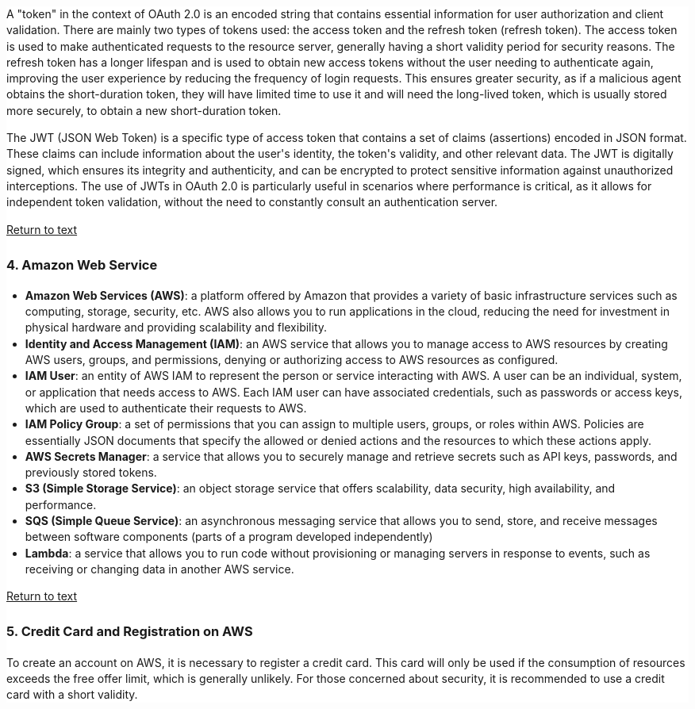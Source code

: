 A "token" in the context of OAuth 2.0 is an encoded string that contains essential information for user authorization and client validation. There are mainly two types of tokens used: the access token and the refresh token (refresh token). The access token is used to make authenticated requests to the resource server, generally having a short validity period for security reasons. The refresh token has a longer lifespan and is used to obtain new access tokens without the user needing to authenticate again, improving the user experience by reducing the frequency of login requests. This ensures greater security, as if a malicious agent obtains the short-duration token, they will have limited time to use it and will need the long-lived token, which is usually stored more securely, to obtain a new short-duration token.

The JWT (JSON Web Token) is a specific type of access token that contains a set of claims (assertions) encoded in JSON format. These claims can include information about the user's identity, the token's validity, and other relevant data. The JWT is digitally signed, which ensures its integrity and authenticity, and can be encrypted to protect sensitive information against unauthorized interceptions. The use of JWTs in OAuth 2.0 is particularly useful in scenarios where performance is critical, as it allows for independent token validation, without the need to constantly consult an authentication server.

[Return to text](#google-api)

### 4. Amazon Web Service

* **Amazon Web Services (AWS)**: a platform offered by Amazon that provides a variety of basic infrastructure services such as computing, storage, security, etc. AWS also allows you to run applications in the cloud, reducing the need for investment in physical hardware and providing scalability and flexibility.
* **Identity and Access Management (IAM)**: an AWS service that allows you to manage access to AWS resources by creating AWS users, groups, and permissions, denying or authorizing access to AWS resources as configured.
* **IAM User**: an entity of AWS IAM to represent the person or service interacting with AWS. A user can be an individual, system, or application that needs access to AWS. Each IAM user can have associated credentials, such as passwords or access keys, which are used to authenticate their requests to AWS.
* **IAM Policy Group**: a set of permissions that you can assign to multiple users, groups, or roles within AWS. Policies are essentially JSON documents that specify the allowed or denied actions and the resources to which these actions apply.
* **AWS Secrets Manager**: a service that allows you to securely manage and retrieve secrets such as API keys, passwords, and previously stored tokens.
* **S3 (Simple Storage Service)**: an object storage service that offers scalability, data security, high availability, and performance.
* **SQS (Simple Queue Service)**: an asynchronous messaging service that allows you to send, store, and receive messages between software components (parts of a program developed independently)
* **Lambda**: a service that allows you to run code without provisioning or managing servers in response to events, such as receiving or changing data in another AWS service.

[Return to text](#amazon-web-services)

### 5. Credit Card and Registration on AWS

To create an account on AWS, it is necessary to register a credit card. This card will only be used if the consumption of resources exceeds the free offer limit, which is generally unlikely. For those concerned about security, it is recommended to use a credit card with a short validity.
